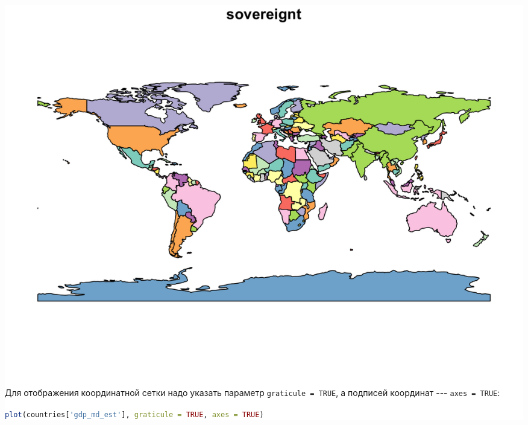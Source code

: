 <img src="09-SpatialData_files/figure-html/unnamed-chunk-17-1.png" width="100%" />

Для отображения координатной сетки надо указать параметр `graticule = TRUE`, а подписей координат --- `axes = TRUE`:

```r
plot(countries['gdp_md_est'], graticule = TRUE, axes = TRUE)
```

